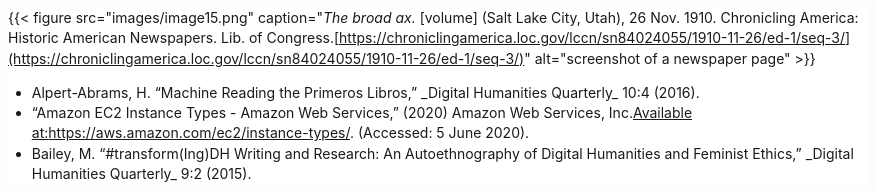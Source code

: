 
{{< figure src="images/image15.png" caption="_The broad ax._ [volume] (Salt Lake City, Utah), 26 Nov. 1910. Chronicling America: Historic American Newspapers. Lib. of Congress.[https://chroniclingamerica.loc.gov/lccn/sn84024055/1910-11-26/ed-1/seq-3/](https://chroniclingamerica.loc.gov/lccn/sn84024055/1910-11-26/ed-1/seq-3/)" alt="screenshot of a newspaper page"  >}}



[^1]: More on the organizational considerations surrounding _Newspaper Navigator_ can be found in<a class="footnote-ref" href="#lee2021b"> [lee2021b] </a>.
[^2]: The public search interface is available at:[https://chroniclingamerica.loc.gov/](https://chroniclingamerica.loc.gov/)
[^3]: For more information on the _Beyond Words_ workflow, see<a class="footnote-ref" href="#lclabs"> [lclabs] </a>, as well as<a class="footnote-ref" href="#lee2020b"> [lee2020b] </a>.
[^4]: In particular, the annotations were used to finetune an object detection model that had been pre-trained on Common Objects in Context, a common dataset for benchmarking object detection algorithms.
[^5]: A screenshot of the workflow can be found later in this article in Figure 4.
[^6]: For those who are not familiar with image embeddings, a detailed description is provided in Section IX.
[^7]: For the dataset, see:[https://news-navigator.labs.loc.gov](https://news-navigator.labs.loc.gov); for the code, see[https://github.com/LibraryOfCongress/newspaper-navigator](https://github.com/LibraryOfCongress/newspaper-navigator).
[^8]: Indeed, compiling bibliographies of serials published after 1820 remains an immensely difficult task<a class="footnote-ref" href="#hardy2019"> [hardy2019] </a>.
[^9]: The extent to which newspaper microfilming was driven by credible fear of deterioration versus other factors, such as microfilm marketing, is an important question that is rightly debated. For more on this topic, see<a class="footnote-ref" href="#baker2001"> [baker2001] </a>.
[^10]: For example, a 2017 article describing the West Virginia University Libraries’ West Virginia & Regional History Center and its participation in the National Digital Newspaper Program states: “By August 2017, all known issues of West Virginia’s African-American newspapers from the 19th and early 20th centuries will have been digitized” <a class="footnote-ref" href="#maxwell2017"> [maxwell2017] </a>. The article describes Curator Stewart Plein’s efforts to locate surviving copies of three Black West Virginia newspapers in order to digitize and include them in _Chronicling America_ .
[^11]: For a thorough case study of this process, I direct the reader to “Qi-jtb the Raven,” in which Ryan Cordell walks through an example with the Pennsylvania Digital Newspaper Program<a class="footnote-ref" href="#cordell2017"> [cordell2017] </a>.
[^12]: For exemplary research collaborations that utilize the _Chronicling America_ bulk OCR, see the Viral Text Project and the Oceanic Exchanges Project<a class="footnote-ref" href="#cordell2017"> [cordell2017] </a>;<a class="footnote-ref" href="#oceanic2017"> [oceanic2017] </a>.
[^13]: For other examinations of how OCR mediates our interactions with digital archives, see<a class="footnote-ref" href="#hitchcock2013"> [hitchcock2013] </a>;<a class="footnote-ref" href="#milligan2013"> [milligan2013] </a>;<a class="footnote-ref" href="#strange2014"> [strange2014] </a>;<a class="footnote-ref" href="#traub2015"> [traub2015] </a>;<a class="footnote-ref" href="#wright2019"> [wright2019] </a>.
[^14]: For a concrete example of a similar phenomenon in the image domain, see<a class="footnote-ref" href="#lee2019"> [lee2019] </a>, in which a machine learning algorithm was trained to classify digitized images but consistently misclassified images that had been misoriented 180 degrees in the scanning bed - a consequence of the classifier not having seen enough instances of these misoriented scans during training.
[^15]: It should be noted that _Beyond Words_ was introduced by LC Labs as an experiment, with no interventions in workflow or community management.
[^16]: Bounding box coordinates refer to the positions of the corners of the predicted bounding box, relative to the image coordinates.
[^17]: The confidence score is examined in more detail in the next section.
[^18]: This modest cut is provided to remove the large number of predictions with confidence scores between 0% and 5%, which have high false-positive rates, and thus reduce the size of the _Newspaper Navigator_ dataset.
[^19]: The _Newspaper Navigator_ dataset does not retain the cropped images of headlines, as the textual content is more salient than visual snippets in the case of headlines.
[^20]: If these words are unfamiliar, the three takeaways listed are more important.
[^21]: For an introduction to some of these methods with lower-level features, see<a class="footnote-ref" href="#manovich2012"> [manovich2012] </a>.
[^22]: The search application can be found at:[https://news-navigator.labs.loc.gov/search](https://news-navigator.labs.loc.gov/search).
[^23]: The specific categories used in the challenge can be found at:[http://image-net.org/challenges/LSVRC/2010/browse-synsets](http://image-net.org/challenges/LSVRC/2010/browse-synsets).
[^24]: For more reading on this topic, see<a class="footnote-ref" href="#bowker2000"> [bowker2000] </a>.## Bibliography

<ul>
<li id="alpertabrams2016">Alpert-Abrams, H. “Machine Reading the Primeros Libros,”  _Digital Humanities Quarterly_ 10:4 (2016).
</li>
<li id="amazon2020"> “Amazon EC2 Instance Types - Amazon Web Services,” (2020) Amazon Web Services, Inc.<a href="https://aws.amazon.com/ec2/instance-types/">Available at:</a><a href="https://aws.amazon.com/ec2/instance-types/">https://aws.amazon.com/ec2/instance-types/</a>. (Accessed: 5 June 2020).
</li>
<li id="bailey2015">Bailey, M. “#transform(Ing)DH Writing and Research: An Autoethnography of Digital Humanities and Feminist Ethics,”  _Digital Humanities Quarterly_ 9:2 (2015).
</li>